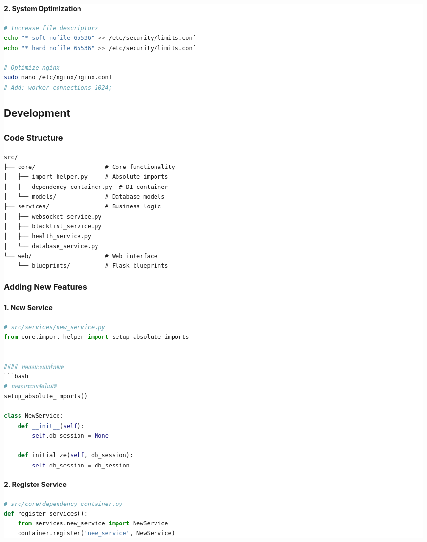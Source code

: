 #### 2. System Optimization
```bash
# Increase file descriptors
echo "* soft nofile 65536" >> /etc/security/limits.conf
echo "* hard nofile 65536" >> /etc/security/limits.conf

# Optimize nginx
sudo nano /etc/nginx/nginx.conf
# Add: worker_connections 1024;
```

## Development

### Code Structure

```
src/
├── core/                    # Core functionality
│   ├── import_helper.py     # Absolute imports
│   ├── dependency_container.py  # DI container
│   └── models/              # Database models
├── services/                # Business logic
│   ├── websocket_service.py
│   ├── blacklist_service.py
│   ├── health_service.py
│   └── database_service.py
└── web/                     # Web interface
    └── blueprints/          # Flask blueprints
```

### Adding New Features

#### 1. New Service
```python
# src/services/new_service.py
from core.import_helper import setup_absolute_imports


#### ทดสอบระบบทั้งหมด
```bash
# ทดสอบระบบอัตโนมัติ
setup_absolute_imports()

class NewService:
    def __init__(self):
        self.db_session = None
    
    def initialize(self, db_session):
        self.db_session = db_session
```

#### 2. Register Service
```python
# src/core/dependency_container.py
def register_services():
    from services.new_service import NewService
    container.register('new_service', NewService)
```
